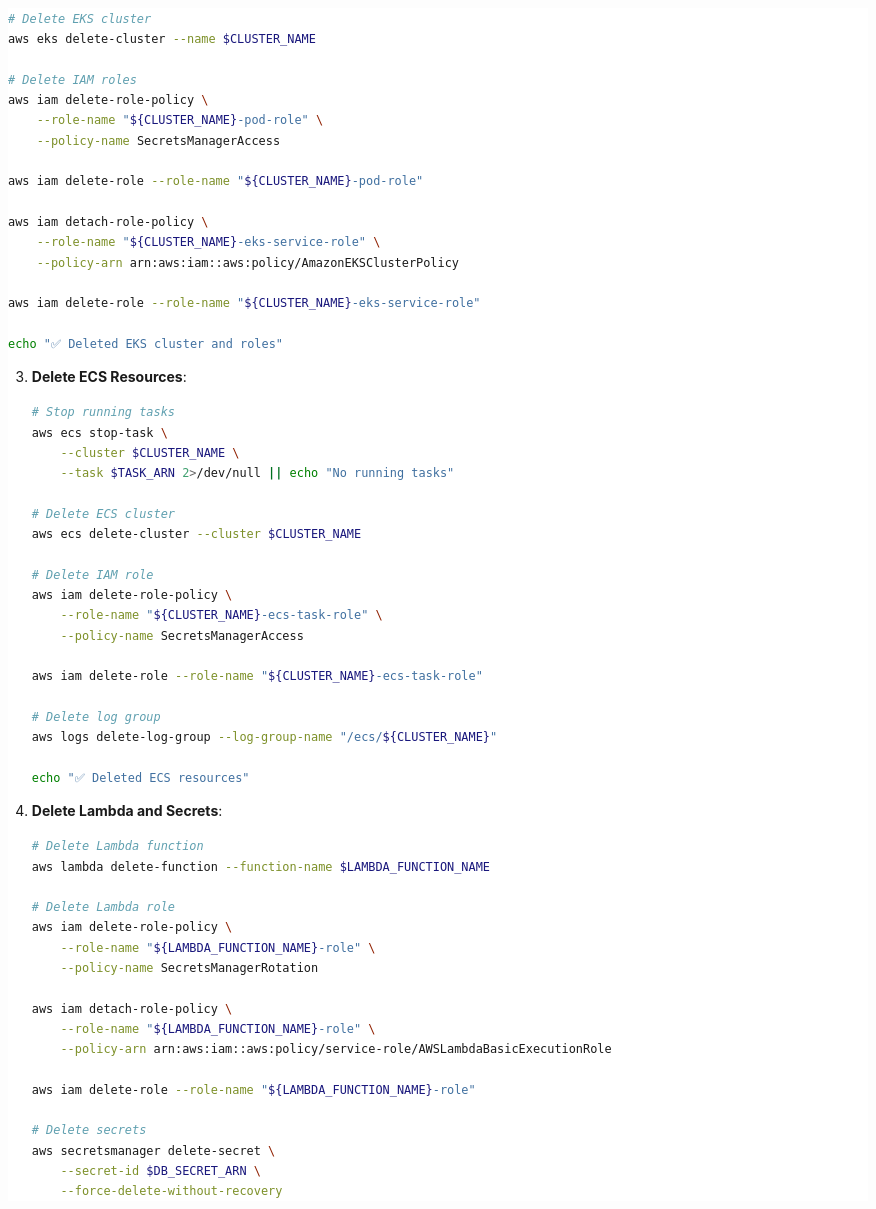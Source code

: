    ```bash
   # Delete EKS cluster
   aws eks delete-cluster --name $CLUSTER_NAME
   
   # Delete IAM roles
   aws iam delete-role-policy \
       --role-name "${CLUSTER_NAME}-pod-role" \
       --policy-name SecretsManagerAccess
   
   aws iam delete-role --role-name "${CLUSTER_NAME}-pod-role"
   
   aws iam detach-role-policy \
       --role-name "${CLUSTER_NAME}-eks-service-role" \
       --policy-arn arn:aws:iam::aws:policy/AmazonEKSClusterPolicy
   
   aws iam delete-role --role-name "${CLUSTER_NAME}-eks-service-role"
   
   echo "✅ Deleted EKS cluster and roles"
   ```

3. **Delete ECS Resources**:

   ```bash
   # Stop running tasks
   aws ecs stop-task \
       --cluster $CLUSTER_NAME \
       --task $TASK_ARN 2>/dev/null || echo "No running tasks"
   
   # Delete ECS cluster
   aws ecs delete-cluster --cluster $CLUSTER_NAME
   
   # Delete IAM role
   aws iam delete-role-policy \
       --role-name "${CLUSTER_NAME}-ecs-task-role" \
       --policy-name SecretsManagerAccess
   
   aws iam delete-role --role-name "${CLUSTER_NAME}-ecs-task-role"
   
   # Delete log group
   aws logs delete-log-group --log-group-name "/ecs/${CLUSTER_NAME}"
   
   echo "✅ Deleted ECS resources"
   ```

4. **Delete Lambda and Secrets**:

   ```bash
   # Delete Lambda function
   aws lambda delete-function --function-name $LAMBDA_FUNCTION_NAME
   
   # Delete Lambda role
   aws iam delete-role-policy \
       --role-name "${LAMBDA_FUNCTION_NAME}-role" \
       --policy-name SecretsManagerRotation
   
   aws iam detach-role-policy \
       --role-name "${LAMBDA_FUNCTION_NAME}-role" \
       --policy-arn arn:aws:iam::aws:policy/service-role/AWSLambdaBasicExecutionRole
   
   aws iam delete-role --role-name "${LAMBDA_FUNCTION_NAME}-role"
   
   # Delete secrets
   aws secretsmanager delete-secret \
       --secret-id $DB_SECRET_ARN \
       --force-delete-without-recovery
   
   ```